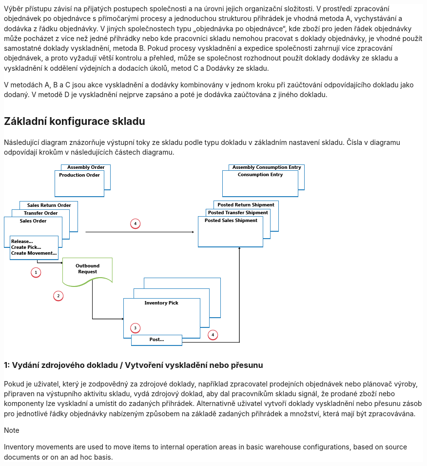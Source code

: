 Výběr přístupu závisí na přijatých postupech společnosti a na úrovni jejich organizační složitosti. V prostředí zpracování objednávek po objednávce s přímočarými procesy a jednoduchou strukturou přihrádek je vhodná metoda A, vychystávání a dodávka z řádku objednávky. V jiných společnostech typu „objednávka po objednávce“, kde zboží pro jeden řádek objednávky může pocházet z více než jedné přihrádky nebo kde pracovníci skladu nemohou pracovat s doklady objednávky, je vhodné použít samostatné doklady vyskladnění, metoda B. Pokud procesy vyskladnění a expedice společnosti zahrnují více zpracování objednávek, a proto vyžadují větší kontrolu a přehled, může se společnost rozhodnout použít doklady dodávky ze skladu a vyskladnění k oddělení výdejních a dodacích úkolů, metod C a Dodávky ze skladu.

V metodách A, B a C jsou akce vyskladnění a dodávky kombinovány v jednom kroku při zaúčtování odpovídajícího dokladu jako dodaný. V metodě D je vyskladnění nejprve zapsáno a poté je dodávka zaúčtována z jiného dokladu.

## Základní konfigurace skladu

Následující diagram znázorňuje výstupní toky ze skladu podle typu dokladu v základním nastavení skladu. Čísla v diagramu odpovídají krokům v následujících částech diagramu.

![Outbound flow in basic warehouse configurations.](media/design_details_warehouse_management_outbound_basic_flow.png "Outbound flow in basic warehouse configurations")

### 1: Vydání zdrojového dokladu / Vytvoření vyskladění nebo přesunu

Pokud je uživatel, který je zodpovědný za zdrojové doklady, například zpracovatel prodejních objednávek nebo plánovač výroby, připraven na výstupního aktivitu skladu, vydá zdrojový doklad, aby dal pracovníkům skladu signál, že prodané zboží nebo komponenty lze vyskladní a umístit do zadaných přihrádek. Alternativně uživatel vytvoří doklady vyskladnění nebo přesunu zásob pro jednotlivé řádky objednávky nabízeným způsobem na základě zadaných přihrádek a množství, která mají být zpracovávána.

> [!NOTE]  
> Inventory movements are used to move items to internal operation areas in basic warehouse configurations, based on source documents or on an ad hoc basis.
